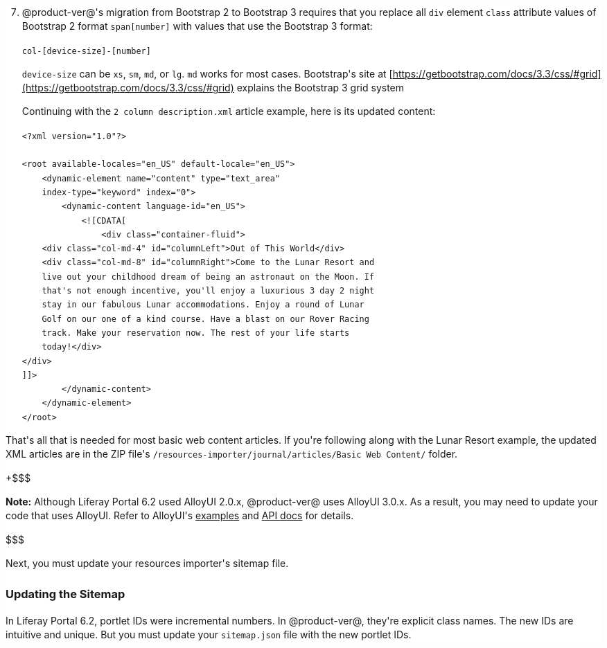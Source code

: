 7.  @product-ver@'s migration from Bootstrap 2 to Bootstrap 3 requires that you
    replace all `div` element `class` attribute values of Bootstrap 2 format 
    `span[number]` with values that use the Bootstrap 3 format:

        col-[device-size]-[number]

    `device-size` can be `xs`, `sm`, `md`, or `lg`. `md` works for most cases.
    Bootstrap's site at
    [https://getbootstrap.com/docs/3.3/css/#grid](https://getbootstrap.com/docs/3.3/css/#grid)
    explains the Bootstrap 3 grid system

    Continuing with the `2 column description.xml` article example, here is its
    updated content:

        <?xml version="1.0"?>

        <root available-locales="en_US" default-locale="en_US">
            <dynamic-element name="content" type="text_area"
            index-type="keyword" index="0">
                <dynamic-content language-id="en_US">
                    <![CDATA[
                        <div class="container-fluid">
            <div class="col-md-4" id="columnLeft">Out of This World</div>
            <div class="col-md-8" id="columnRight">Come to the Lunar Resort and
            live out your childhood dream of being an astronaut on the Moon. If
            that's not enough incentive, you'll enjoy a luxurious 3 day 2 night
            stay in our fabulous Lunar accommodations. Enjoy a round of Lunar
            Golf on our one of a kind course. Have a blast on our Rover Racing
            track. Make your reservation now. The rest of your life starts
            today!</div>
        </div>
        ]]>
                </dynamic-content>
            </dynamic-element>
        </root>

That's all that is needed for most basic web content articles. If you're
following along with the Lunar Resort example, the updated XML articles are in
the ZIP file's `/resources-importer/journal/articles/Basic Web Content/` folder.

+$$$

**Note:** Although Liferay Portal 6.2 used AlloyUI 2.0.x, @product-ver@ uses AlloyUI 3.0.x.
As a result, you may need to update your code that uses AlloyUI. Refer to
AlloyUI's [examples](http://alloyui.com/examples/) and [API docs](http://alloyui.com/api/)
for details. 

$$$

Next, you must update your resources importer's sitemap file.

### Updating the Sitemap [](id=updating-the-sitemap)

In Liferay Portal 6.2, portlet IDs were incremental numbers. In @product-ver@, they're
explicit class names. The new IDs are intuitive and unique. But you must update
your `sitemap.json` file with the new portlet IDs.
